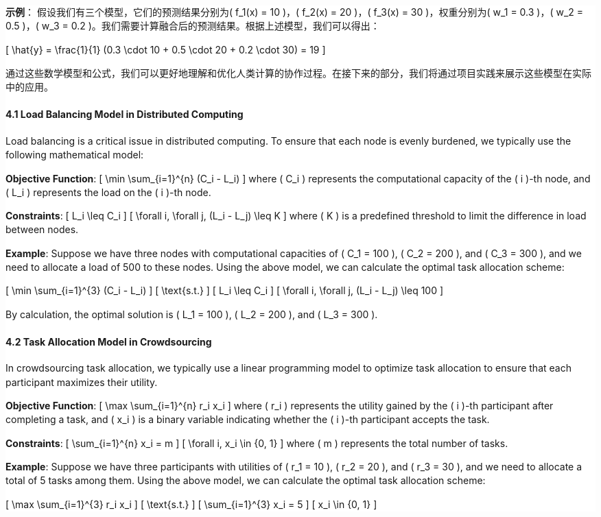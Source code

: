 **示例**：
假设我们有三个模型，它们的预测结果分别为\( f_1(x) = 10 \)，\( f_2(x) = 20 \)，\( f_3(x) = 30 \)，权重分别为\( w_1 = 0.3 \)，\( w_2 = 0.5 \)，\( w_3 = 0.2 \)。我们需要计算融合后的预测结果。根据上述模型，我们可以得出：

\[ \hat{y} = \frac{1}{1} (0.3 \cdot 10 + 0.5 \cdot 20 + 0.2 \cdot 30) = 19 \]

通过这些数学模型和公式，我们可以更好地理解和优化人类计算的协作过程。在接下来的部分，我们将通过项目实践来展示这些模型在实际中的应用。

#### 4.1 Load Balancing Model in Distributed Computing

Load balancing is a critical issue in distributed computing. To ensure that each node is evenly burdened, we typically use the following mathematical model:

**Objective Function**:
\[ \min \sum_{i=1}^{n} (C_i - L_i) \]
where \( C_i \) represents the computational capacity of the \( i \)-th node, and \( L_i \) represents the load on the \( i \)-th node.

**Constraints**:
\[ L_i \leq C_i \]
\[ \forall i, \forall j, (L_i - L_j) \leq K \]
where \( K \) is a predefined threshold to limit the difference in load between nodes.

**Example**:
Suppose we have three nodes with computational capacities of \( C_1 = 100 \), \( C_2 = 200 \), and \( C_3 = 300 \), and we need to allocate a load of 500 to these nodes. Using the above model, we can calculate the optimal task allocation scheme:

\[ \min \sum_{i=1}^{3} (C_i - L_i) \]
\[ \text{s.t.} \]
\[ L_i \leq C_i \]
\[ \forall i, \forall j, (L_i - L_j) \leq 100 \]

By calculation, the optimal solution is \( L_1 = 100 \), \( L_2 = 200 \), and \( L_3 = 300 \).

#### 4.2 Task Allocation Model in Crowdsourcing

In crowdsourcing task allocation, we typically use a linear programming model to optimize task allocation to ensure that each participant maximizes their utility.

**Objective Function**:
\[ \max \sum_{i=1}^{n} r_i x_i \]
where \( r_i \) represents the utility gained by the \( i \)-th participant after completing a task, and \( x_i \) is a binary variable indicating whether the \( i \)-th participant accepts the task.

**Constraints**:
\[ \sum_{i=1}^{n} x_i = m \]
\[ \forall i, x_i \in \{0, 1\} \]
where \( m \) represents the total number of tasks.

**Example**:
Suppose we have three participants with utilities of \( r_1 = 10 \), \( r_2 = 20 \), and \( r_3 = 30 \), and we need to allocate a total of 5 tasks among them. Using the above model, we can calculate the optimal task allocation scheme:

\[ \max \sum_{i=1}^{3} r_i x_i \]
\[ \text{s.t.} \]
\[ \sum_{i=1}^{3} x_i = 5 \]
\[ x_i \in \{0, 1\} \]
